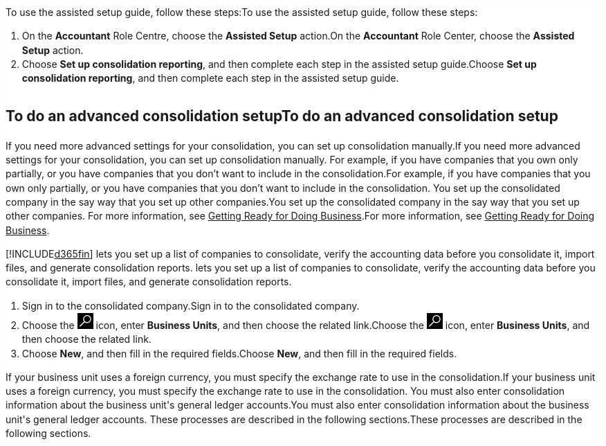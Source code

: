 <span data-ttu-id="19d34-124">To use the assisted setup guide, follow these steps:</span><span class="sxs-lookup"><span data-stu-id="19d34-124">To use the assisted setup guide, follow these steps:</span></span>

1. <span data-ttu-id="19d34-125">On the **Accountant** Role Centre, choose the **Assisted Setup** action.</span><span class="sxs-lookup"><span data-stu-id="19d34-125">On the **Accountant** Role Center, choose the **Assisted Setup** action.</span></span>
2. <span data-ttu-id="19d34-126">Choose **Set up consolidation reporting**, and then complete each step in the assisted setup guide.</span><span class="sxs-lookup"><span data-stu-id="19d34-126">Choose **Set up consolidation reporting**, and then complete each step in the assisted setup guide.</span></span>

## <a name="to-do-an-advanced-consolidation-setup"></a><span data-ttu-id="19d34-127">To do an advanced consolidation setup</span><span class="sxs-lookup"><span data-stu-id="19d34-127">To do an advanced consolidation setup</span></span>
<span data-ttu-id="19d34-128">If you need more advanced settings for your consolidation, you can set up consolidation manually.</span><span class="sxs-lookup"><span data-stu-id="19d34-128">If you need more advanced settings for your consolidation, you can set up consolidation manually.</span></span> <span data-ttu-id="19d34-129">For example, if you have companies that you own only partially, or you have companies that you don’t want to include in the consolidation.</span><span class="sxs-lookup"><span data-stu-id="19d34-129">For example, if you have companies that you own only partially, or you have companies that you don’t want to include in the consolidation.</span></span> <span data-ttu-id="19d34-130">You set up the consolidated company in the say way that you set up other companies.</span><span class="sxs-lookup"><span data-stu-id="19d34-130">You set up the consolidated company in the say way that you set up other companies.</span></span> <span data-ttu-id="19d34-131">For more information, see [Getting Ready for Doing Business](ui-get-ready-business.md).</span><span class="sxs-lookup"><span data-stu-id="19d34-131">For more information, see [Getting Ready for Doing Business](ui-get-ready-business.md).</span></span>  

[!INCLUDE[d365fin](includes/d365fin_md.md)]<span data-ttu-id="19d34-132"> lets you set up a list of companies to consolidate, verify the accounting data before you consolidate it, import files, and generate consolidation reports.</span><span class="sxs-lookup"><span data-stu-id="19d34-132"> lets you set up a list of companies to consolidate, verify the accounting data before you consolidate it, import files, and generate consolidation reports.</span></span>  

1. <span data-ttu-id="19d34-133">Sign in to the consolidated company.</span><span class="sxs-lookup"><span data-stu-id="19d34-133">Sign in to the consolidated company.</span></span>
2. <span data-ttu-id="19d34-134">Choose the ![Search for Page or Report](media/ui-search/search_small.png "Search for Page or Report icon") icon, enter **Business Units**, and then choose the related link.</span><span class="sxs-lookup"><span data-stu-id="19d34-134">Choose the ![Search for Page or Report](media/ui-search/search_small.png "Search for Page or Report icon") icon, enter **Business Units**, and then choose the related link.</span></span>  
3. <span data-ttu-id="19d34-135">Choose **New**, and then fill in the required fields.</span><span class="sxs-lookup"><span data-stu-id="19d34-135">Choose **New**, and then fill in the required fields.</span></span>  

<span data-ttu-id="19d34-136">If your business unit uses a foreign currency, you must specify the exchange rate to use in the consolidation.</span><span class="sxs-lookup"><span data-stu-id="19d34-136">If your business unit uses a foreign currency, you must specify the exchange rate to use in the consolidation.</span></span> <span data-ttu-id="19d34-137">You must also enter consolidation information about the business unit's general ledger accounts.</span><span class="sxs-lookup"><span data-stu-id="19d34-137">You must also enter consolidation information about the business unit's general ledger accounts.</span></span> <span data-ttu-id="19d34-138">These processes are described in the following sections.</span><span class="sxs-lookup"><span data-stu-id="19d34-138">These processes are described in the following sections.</span></span>
